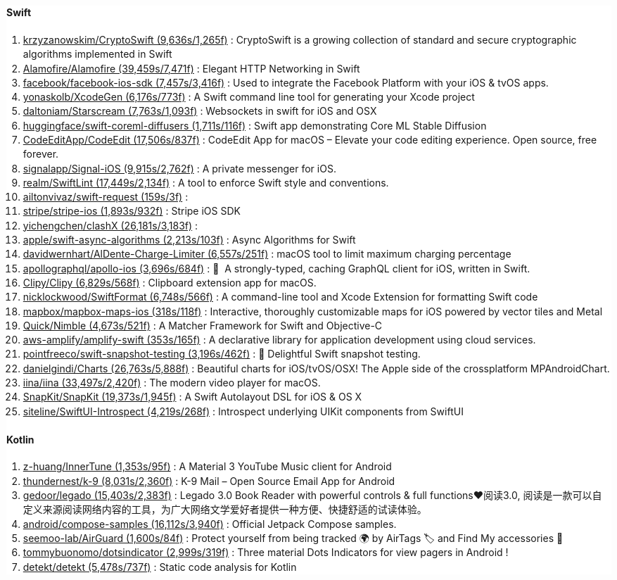 #### Swift
1. [krzyzanowskim/CryptoSwift (9,636s/1,265f)](https://github.com/krzyzanowskim/CryptoSwift) : CryptoSwift is a growing collection of standard and secure cryptographic algorithms implemented in Swift
2. [Alamofire/Alamofire (39,459s/7,471f)](https://github.com/Alamofire/Alamofire) : Elegant HTTP Networking in Swift
3. [facebook/facebook-ios-sdk (7,457s/3,416f)](https://github.com/facebook/facebook-ios-sdk) : Used to integrate the Facebook Platform with your iOS & tvOS apps.
4. [yonaskolb/XcodeGen (6,176s/773f)](https://github.com/yonaskolb/XcodeGen) : A Swift command line tool for generating your Xcode project
5. [daltoniam/Starscream (7,763s/1,093f)](https://github.com/daltoniam/Starscream) : Websockets in swift for iOS and OSX
6. [huggingface/swift-coreml-diffusers (1,711s/116f)](https://github.com/huggingface/swift-coreml-diffusers) : Swift app demonstrating Core ML Stable Diffusion
7. [CodeEditApp/CodeEdit (17,506s/837f)](https://github.com/CodeEditApp/CodeEdit) : CodeEdit App for macOS – Elevate your code editing experience. Open source, free forever.
8. [signalapp/Signal-iOS (9,915s/2,762f)](https://github.com/signalapp/Signal-iOS) : A private messenger for iOS.
9. [realm/SwiftLint (17,449s/2,134f)](https://github.com/realm/SwiftLint) : A tool to enforce Swift style and conventions.
10. [ailtonvivaz/swift-request (159s/3f)](https://github.com/ailtonvivaz/swift-request) : 
11. [stripe/stripe-ios (1,893s/932f)](https://github.com/stripe/stripe-ios) : Stripe iOS SDK
12. [yichengchen/clashX (26,181s/3,183f)](https://github.com/yichengchen/clashX) : 
13. [apple/swift-async-algorithms (2,213s/103f)](https://github.com/apple/swift-async-algorithms) : Async Algorithms for Swift
14. [davidwernhart/AlDente-Charge-Limiter (6,557s/251f)](https://github.com/davidwernhart/AlDente-Charge-Limiter) : macOS tool to limit maximum charging percentage
15. [apollographql/apollo-ios (3,696s/684f)](https://github.com/apollographql/apollo-ios) : 📱  A strongly-typed, caching GraphQL client for iOS, written in Swift.
16. [Clipy/Clipy (6,829s/568f)](https://github.com/Clipy/Clipy) : Clipboard extension app for macOS.
17. [nicklockwood/SwiftFormat (6,748s/566f)](https://github.com/nicklockwood/SwiftFormat) : A command-line tool and Xcode Extension for formatting Swift code
18. [mapbox/mapbox-maps-ios (318s/118f)](https://github.com/mapbox/mapbox-maps-ios) : Interactive, thoroughly customizable maps for iOS powered by vector tiles and Metal
19. [Quick/Nimble (4,673s/521f)](https://github.com/Quick/Nimble) : A Matcher Framework for Swift and Objective-C
20. [aws-amplify/amplify-swift (353s/165f)](https://github.com/aws-amplify/amplify-swift) : A declarative library for application development using cloud services.
21. [pointfreeco/swift-snapshot-testing (3,196s/462f)](https://github.com/pointfreeco/swift-snapshot-testing) : 📸 Delightful Swift snapshot testing.
22. [danielgindi/Charts (26,763s/5,888f)](https://github.com/danielgindi/Charts) : Beautiful charts for iOS/tvOS/OSX! The Apple side of the crossplatform MPAndroidChart.
23. [iina/iina (33,497s/2,420f)](https://github.com/iina/iina) : The modern video player for macOS.
24. [SnapKit/SnapKit (19,373s/1,945f)](https://github.com/SnapKit/SnapKit) : A Swift Autolayout DSL for iOS & OS X
25. [siteline/SwiftUI-Introspect (4,219s/268f)](https://github.com/siteline/SwiftUI-Introspect) : Introspect underlying UIKit components from SwiftUI

#### Kotlin
1. [z-huang/InnerTune (1,353s/95f)](https://github.com/z-huang/InnerTune) : A Material 3 YouTube Music client for Android
2. [thundernest/k-9 (8,031s/2,360f)](https://github.com/thundernest/k-9) : K-9 Mail – Open Source Email App for Android
3. [gedoor/legado (15,403s/2,383f)](https://github.com/gedoor/legado) : Legado 3.0 Book Reader with powerful controls & full functions❤️阅读3.0, 阅读是一款可以自定义来源阅读网络内容的工具，为广大网络文学爱好者提供一种方便、快捷舒适的试读体验。
4. [android/compose-samples (16,112s/3,940f)](https://github.com/android/compose-samples) : Official Jetpack Compose samples.
5. [seemoo-lab/AirGuard (1,600s/84f)](https://github.com/seemoo-lab/AirGuard) : Protect yourself from being tracked 🌍 by AirTags 🏷 and Find My accessories 📍
6. [tommybuonomo/dotsindicator (2,999s/319f)](https://github.com/tommybuonomo/dotsindicator) : Three material Dots Indicators for view pagers in Android !
7. [detekt/detekt (5,478s/737f)](https://github.com/detekt/detekt) : Static code analysis for Kotlin